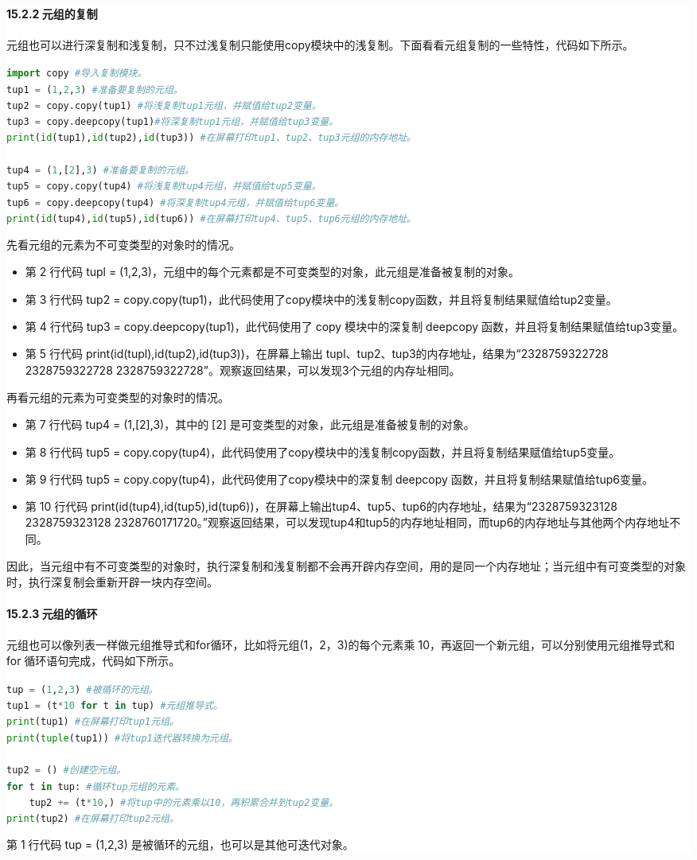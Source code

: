 #### 15.2.2 元组的复制

元组也可以进行深复制和浅复制，只不过浅复制只能使用copy模块中的浅复制。下面看看元组复制的一些特性，代码如下所示。

```python
import copy #导入复制模块。
tup1 = (1,2,3) #准备要复制的元组。
tup2 = copy.copy(tup1) #将浅复制tup1元组，并赋值给tup2变量。
tup3 = copy.deepcopy(tup1)#将深复制tup1元组，并赋值给tup3变量。
print(id(tup1),id(tup2),id(tup3)) #在屏幕打印tup1、tup2、tup3元组的内存地址。

tup4 = (1,[2],3) #准备要复制的元组。
tup5 = copy.copy(tup4) #将浅复制tup4元组，并赋值给tup5变量。
tup6 = copy.deepcopy(tup4) #将深复制tup4元组，并赋值给tup6变量。
print(id(tup4),id(tup5),id(tup6)) #在屏幕打印tup4、tup5、tup6元组的内存地址。
```

先看元组的元素为不可变类型的对象时的情况。

* 第 2 行代码 tupl = (1,2,3)，元组中的每个元素都是不可变类型的对象，此元组是准备被复制的对象。

* 第 3 行代码 tup2 = copy.copy(tup1)，此代码使用了copy模块中的浅复制copy函数，并且将复制结果赋值给tup2变量。

* 第 4 行代码 tup3 = copy.deepcopy(tup1)，此代码使用了 copy 模块中的深复制 deepcopy 函数，并且将复制结果赋值给tup3变量。

* 第 5 行代码 print(id(tupl),id(tup2),id(tup3))，在屏幕上输出 tupl、tup2、tup3的内存地址，结果为“2328759322728 2328759322728 2328759322728”。观察返回结果，可以发现3个元组的内存址相同。

再看元组的元素为可变类型的对象时的情况。

* 第 7 行代码 tup4 = (1,[2],3)，其中的 [2] 是可变类型的对象，此元组是准备被复制的对象。

* 第 8 行代码 tup5 = copy.copy(tup4)，此代码使用了copy模块中的浅复制copy函数，并且将复制结果赋值给tup5变量。

* 第 9 行代码 tup5 = copy.copy(tup4)，此代码使用了copy模块中的深复制 deepcopy 函数，并且将复制结果赋值给tup6变量。

* 第 10 行代码 print(id(tup4),id(tup5),id(tup6))，在屏幕上输出tup4、tup5、tup6的内存地址，结果为“2328759323128 2328759323128 2328760171720。”观察返回结果，可以发现tup4和tup5的内存地址相同，而tup6的内存地址与其他两个内存地址不同。

因此，当元组中有不可变类型的对象时，执行深复制和浅复制都不会再开辟内存空间，用的是同一个内存地址；当元组中有可变类型的对象时，执行深复制会重新开辟一块内存空间。

#### 15.2.3 元组的循环

元组也可以像列表一样做元组推导式和for循环，比如将元组(1，2，3)的每个元素乘 10，再返回一个新元组，可以分别使用元组推导式和 for 循环语句完成，代码如下所示。

```python
tup = (1,2,3) #被循环的元组。
tup1 = (t*10 for t in tup) #元组推导式。
print(tup1) #在屏幕打印tup1元组。
print(tuple(tup1)) #将tup1迭代器转换为元组。

tup2 = () #创建空元组。
for t in tup: #循环tup元组的元素。
    tup2 += (t*10,) #将tup中的元素乘以10，再积累合并到tup2变量。
print(tup2) #在屏幕打印tup2元组。
```

第 1 行代码 tup = (1,2,3) 是被循环的元组，也可以是其他可迭代对象。
